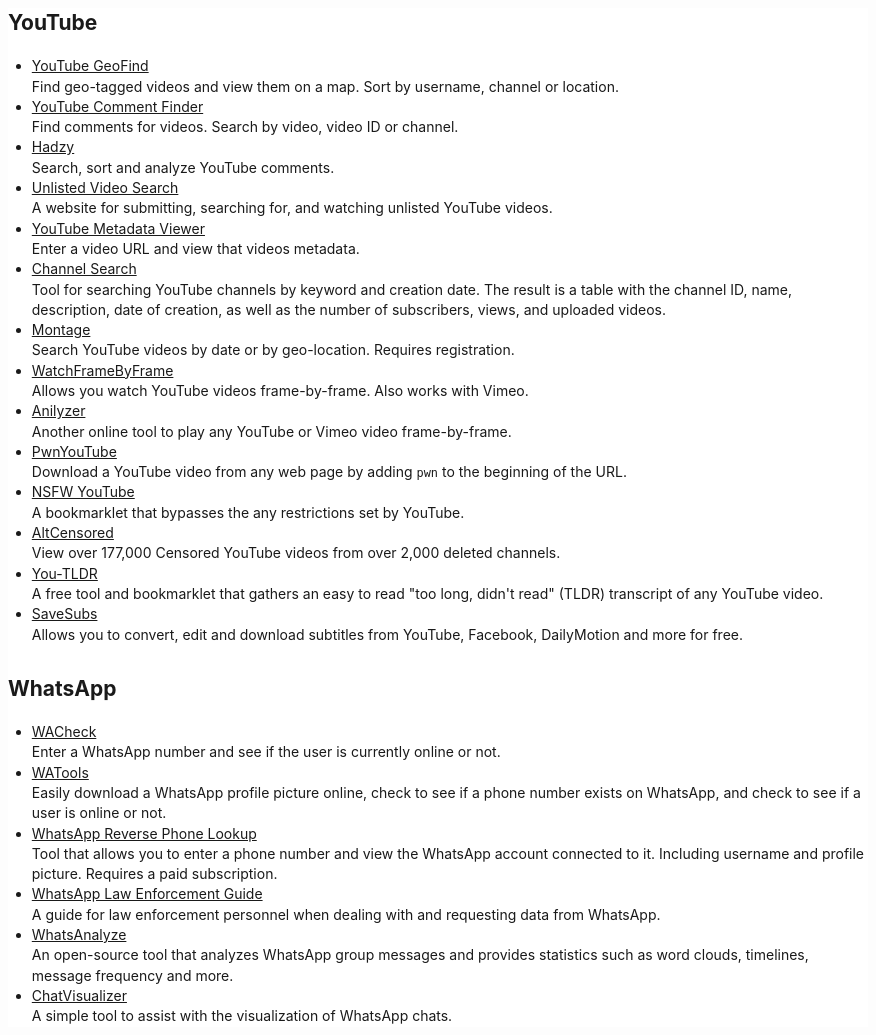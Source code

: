 ## **YouTube**

- [YouTube GeoFind](https://mattw.io/youtube-geofind/)  
  Find geo-tagged videos and view them on a map. Sort by username, channel or location.
- [YouTube Comment Finder](https://ytcomment.kmcat.uk/)  
  Find comments for videos. Search by video, video ID or channel.
- [Hadzy](https://hadzy.com/)  
  Search, sort and analyze YouTube comments.
- [Unlisted Video Search](https://unlistedvideos.com/)  
  A website for submitting, searching for, and watching unlisted YouTube videos.
- [YouTube Metadata Viewer](https://citizenevidence.amnestyusa.org/)  
  Enter a video URL and view that videos metadata.
- [Channel Search](https://tools.digitalmethods.net/netvizz/youtube/mod_channels_search.php)  
  Tool for searching YouTube channels by keyword and creation date. The result is a table with the channel ID, name, description, date of creation, as well as the number of subscribers, views, and uploaded videos.
- [Montage](https://montage.meedan.com/welcome)  
  Search YouTube videos by date or by geo-location. Requires registration.
- [WatchFrameByFrame](http://www.watchframebyframe.com/)  
  Allows you watch YouTube videos frame-by-frame. Also works with Vimeo.
- [Anilyzer](https://anilyzer.com/)  
  Another online tool to play any YouTube or Vimeo video frame-by-frame.
- [PwnYouTube](https://deturl.com/)  
  Download a YouTube video from any web page by adding `pwn` to the beginning of the URL.
- [NSFW YouTube](https://nsfwyoutube.com/)  
  A bookmarklet that bypasses the any restrictions set by YouTube.
- [AltCensored](https://www.altcensored.com/)  
  View over 177,000 Censored YouTube videos from over 2,000 deleted channels.
- [You-TLDR](https://you-tldr.com/)  
  A free tool and bookmarklet that gathers an easy to read "too long, didn't read" (TLDR) transcript of any YouTube video.
- [SaveSubs](https://savesubs.com/)  
  Allows you to convert, edit and download subtitles from YouTube, Facebook, DailyMotion and more for free.

## **WhatsApp**

- [WACheck](https://wacheck.online/)  
  Enter a WhatsApp number and see if the user is currently online or not.
- [WATools](https://watools.io/)  
  Easily download a WhatsApp profile picture online, check to see if a phone number exists on WhatsApp, and check to see if a user is online or not.
- [WhatsApp Reverse Phone Lookup](https://www.celltrack.eu/whatsapp)  
  Tool that allows you to enter a phone number and view the WhatsApp account connected to it. Including username and profile picture. Requires a paid subscription.
- [WhatsApp Law Enforcement Guide](https://faq.whatsapp.com/general/security-and-privacy/information-for-law-enforcement-authorities)  
  A guide for law enforcement personnel when dealing with and requesting data from WhatsApp.
- [WhatsAnalyze](https://whatsanalyze.com/)  
  An open-source tool that analyzes WhatsApp group messages and provides statistics such as word clouds, timelines, message frequency and more.
- [ChatVisualizer](https://chatvisualizer.com/)  
  A simple tool to assist with the visualization of WhatsApp chats.
